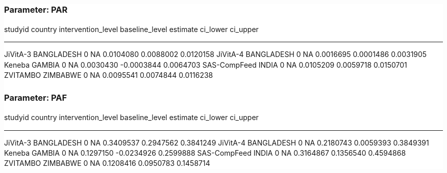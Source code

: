 
### Parameter: PAR


studyid        country      intervention_level   baseline_level     estimate     ci_lower    ci_upper
-------------  -----------  -------------------  ---------------  ----------  -----------  ----------
JiVitA-3       BANGLADESH   0                    NA                0.0104080    0.0088002   0.0120158
JiVitA-4       BANGLADESH   0                    NA                0.0016695    0.0001486   0.0031905
Keneba         GAMBIA       0                    NA                0.0030430   -0.0003844   0.0064703
SAS-CompFeed   INDIA        0                    NA                0.0105209    0.0059718   0.0150701
ZVITAMBO       ZIMBABWE     0                    NA                0.0095541    0.0074844   0.0116238


### Parameter: PAF


studyid        country      intervention_level   baseline_level     estimate     ci_lower    ci_upper
-------------  -----------  -------------------  ---------------  ----------  -----------  ----------
JiVitA-3       BANGLADESH   0                    NA                0.3409537    0.2947562   0.3841249
JiVitA-4       BANGLADESH   0                    NA                0.2180743    0.0059393   0.3849391
Keneba         GAMBIA       0                    NA                0.1297150   -0.0234926   0.2599888
SAS-CompFeed   INDIA        0                    NA                0.3164867    0.1356540   0.4594868
ZVITAMBO       ZIMBABWE     0                    NA                0.1208416    0.0950783   0.1458714
